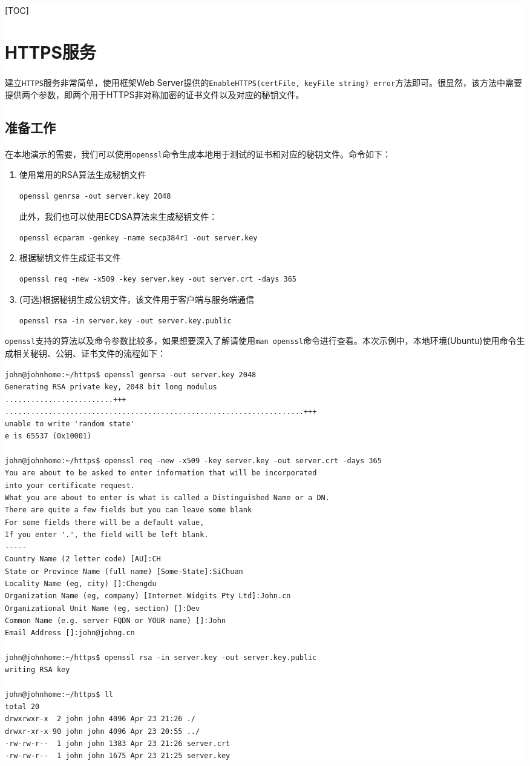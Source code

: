 
[TOC]

# HTTPS服务

建立`HTTPS`服务非常简单，使用框架Web Server提供的```EnableHTTPS(certFile, keyFile string) error```方法即可。很显然，该方法中需要提供两个参数，即两个用于HTTPS非对称加密的证书文件以及对应的秘钥文件。


## 准备工作

在本地演示的需要，我们可以使用```openssl```命令生成本地用于测试的证书和对应的秘钥文件。命令如下：

1. 使用常用的RSA算法生成秘钥文件
    ```shell
    openssl genrsa -out server.key 2048
    ```
    此外，我们也可以使用ECDSA算法来生成秘钥文件：
    ```shell
    openssl ecparam -genkey -name secp384r1 -out server.key
    ```
1. 根据秘钥文件生成证书文件
	```shell
    openssl req -new -x509 -key server.key -out server.crt -days 365
    ```
1. (可选)根据秘钥生成公钥文件，该文件用于客户端与服务端通信
	```shell
    openssl rsa -in server.key -out server.key.public
    ```
```openssl```支持的算法以及命令参数比较多，如果想要深入了解请使用```man openssl```命令进行查看。本次示例中，本地环境(Ubuntu)使用命令生成相关秘钥、公钥、证书文件的流程如下：

```shell
john@johnhome:~/https$ openssl genrsa -out server.key 2048
Generating RSA private key, 2048 bit long modulus
.........................+++
.....................................................................+++
unable to write 'random state'
e is 65537 (0x10001)

john@johnhome:~/https$ openssl req -new -x509 -key server.key -out server.crt -days 365
You are about to be asked to enter information that will be incorporated
into your certificate request.
What you are about to enter is what is called a Distinguished Name or a DN.
There are quite a few fields but you can leave some blank
For some fields there will be a default value,
If you enter '.', the field will be left blank.
-----
Country Name (2 letter code) [AU]:CH
State or Province Name (full name) [Some-State]:SiChuan            
Locality Name (eg, city) []:Chengdu
Organization Name (eg, company) [Internet Widgits Pty Ltd]:John.cn
Organizational Unit Name (eg, section) []:Dev
Common Name (e.g. server FQDN or YOUR name) []:John
Email Address []:john@johng.cn

john@johnhome:~/https$ openssl rsa -in server.key -out server.key.public
writing RSA key

john@johnhome:~/https$ ll
total 20
drwxrwxr-x  2 john john 4096 Apr 23 21:26 ./
drwxr-xr-x 90 john john 4096 Apr 23 20:55 ../
-rw-rw-r--  1 john john 1383 Apr 23 21:26 server.crt
-rw-rw-r--  1 john john 1675 Apr 23 21:25 server.key
```